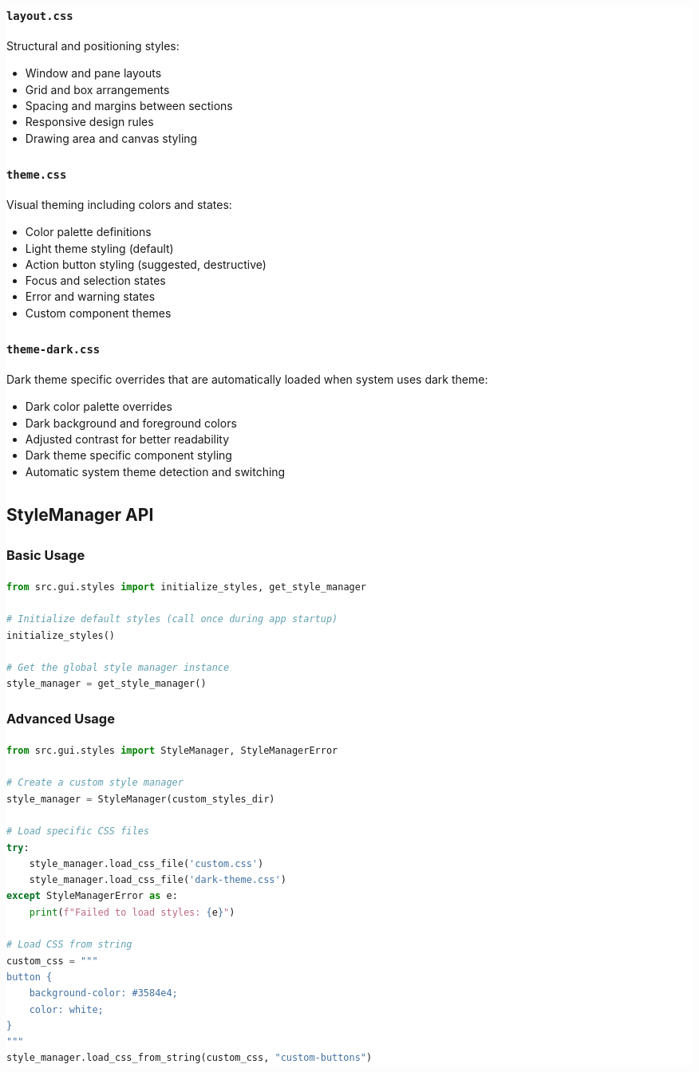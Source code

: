 ### `layout.css`
Structural and positioning styles:
- Window and pane layouts
- Grid and box arrangements
- Spacing and margins between sections
- Responsive design rules
- Drawing area and canvas styling

### `theme.css`
Visual theming including colors and states:
- Color palette definitions
- Light theme styling (default)
- Action button styling (suggested, destructive)
- Focus and selection states
- Error and warning states
- Custom component themes

### `theme-dark.css`
Dark theme specific overrides that are automatically loaded when system uses dark theme:
- Dark color palette overrides
- Dark background and foreground colors
- Adjusted contrast for better readability
- Dark theme specific component styling
- Automatic system theme detection and switching

## StyleManager API

### Basic Usage

```python
from src.gui.styles import initialize_styles, get_style_manager

# Initialize default styles (call once during app startup)
initialize_styles()

# Get the global style manager instance
style_manager = get_style_manager()
```

### Advanced Usage

```python
from src.gui.styles import StyleManager, StyleManagerError

# Create a custom style manager
style_manager = StyleManager(custom_styles_dir)

# Load specific CSS files
try:
    style_manager.load_css_file('custom.css')
    style_manager.load_css_file('dark-theme.css')
except StyleManagerError as e:
    print(f"Failed to load styles: {e}")

# Load CSS from string
custom_css = """
button {
    background-color: #3584e4;
    color: white;
}
"""
style_manager.load_css_from_string(custom_css, "custom-buttons")

```